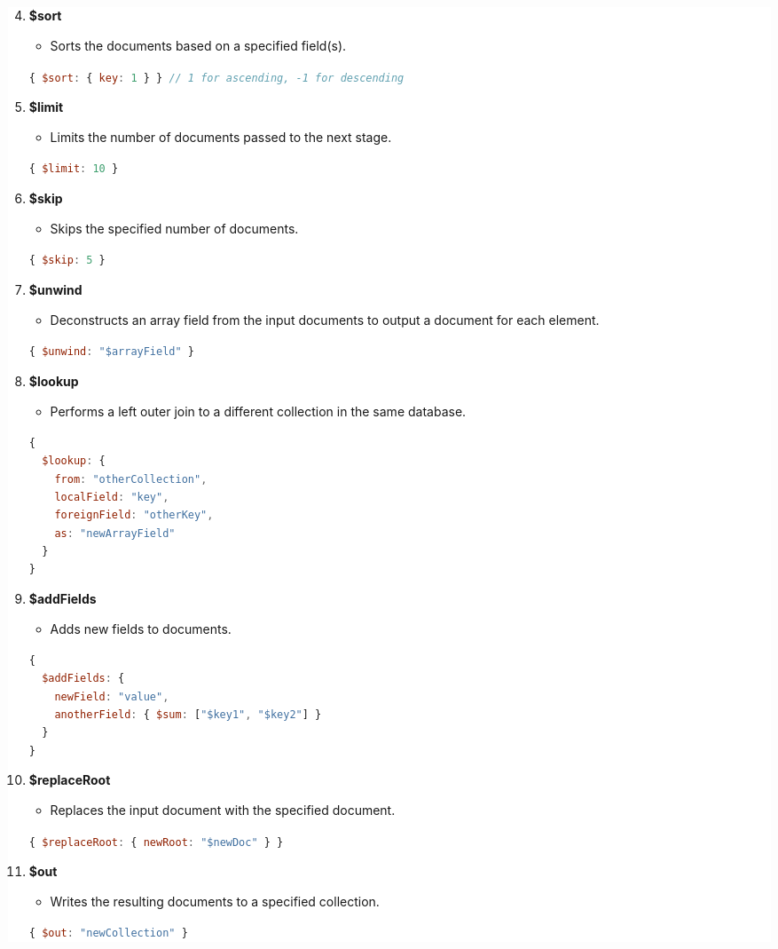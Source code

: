 4. **$sort**
   - Sorts the documents based on a specified field(s).
   ```js
   { $sort: { key: 1 } } // 1 for ascending, -1 for descending
   ```

5. **$limit**
   - Limits the number of documents passed to the next stage.
   ```js
   { $limit: 10 }
   ```

6. **$skip**
   - Skips the specified number of documents.
   ```js
   { $skip: 5 }
   ```

7. **$unwind**
   - Deconstructs an array field from the input documents to output a document for each element.
   ```js
   { $unwind: "$arrayField" }
   ```

8. **$lookup**
   - Performs a left outer join to a different collection in the same database.
   ```js
   {
     $lookup: {
       from: "otherCollection",
       localField: "key",
       foreignField: "otherKey",
       as: "newArrayField"
     }
   }
   ```

9. **$addFields**
   - Adds new fields to documents.
   ```js
   { 
     $addFields: { 
       newField: "value", 
       anotherField: { $sum: ["$key1", "$key2"] }
     } 
   }
   ```

10. **$replaceRoot**
    - Replaces the input document with the specified document.
    ```js
    { $replaceRoot: { newRoot: "$newDoc" } }
    ```

11. **$out**
    - Writes the resulting documents to a specified collection.
    ```js
    { $out: "newCollection" }
    ```
